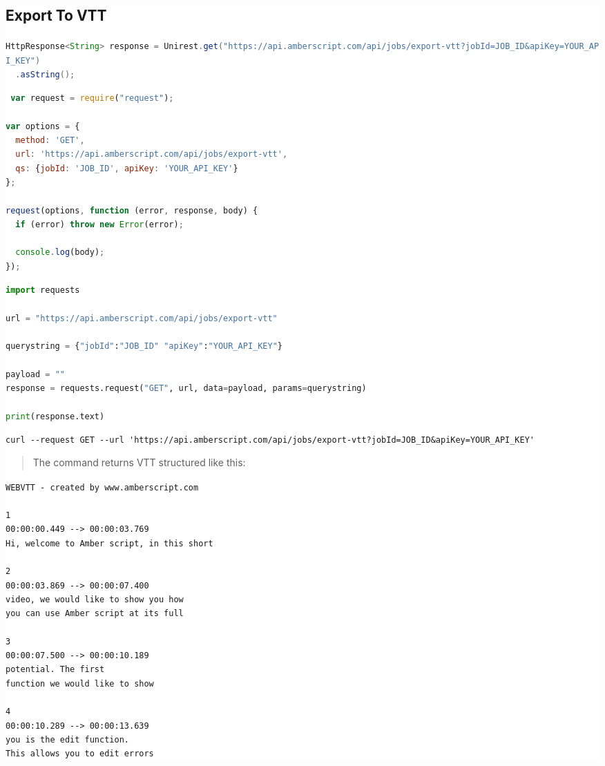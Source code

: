 ## Export To VTT

```java
HttpResponse<String> response = Unirest.get("https://api.amberscript.com/api/jobs/export-vtt?jobId=JOB_ID&apiKey=YOUR_API_KEY")
  .asString();
```

```javascript
 var request = require("request");

var options = {
  method: 'GET',
  url: 'https://api.amberscript.com/api/jobs/export-vtt',
  qs: {jobId: 'JOB_ID', apiKey: 'YOUR_API_KEY'}
};

request(options, function (error, response, body) {
  if (error) throw new Error(error);

  console.log(body);
});
```

```python
import requests

url = "https://api.amberscript.com/api/jobs/export-vtt"

querystring = {"jobId":"JOB_ID" "apiKey":"YOUR_API_KEY"}

payload = ""
response = requests.request("GET", url, data=payload, params=querystring)

print(response.text)
```

```shell
curl --request GET --url 'https://api.amberscript.com/api/jobs/export-vtt?jobId=JOB_ID&apiKey=YOUR_API_KEY'
```

> The command returns VTT structured like this:

```
WEBVTT - created by www.amberscript.com

1
00:00:00.449 --> 00:00:03.769
Hi, welcome to Amber script, in this short

2
00:00:03.869 --> 00:00:07.400
video, we would like to show you how
you can use Amber script at its full

3
00:00:07.500 --> 00:00:10.189
potential. The first
function we would like to show

4
00:00:10.289 --> 00:00:13.639
you is the edit function.
This allows you to edit errors
```

